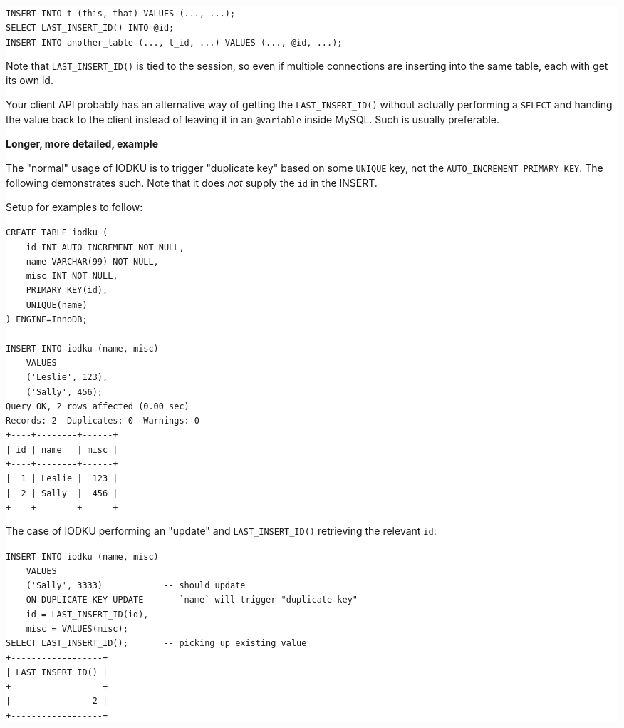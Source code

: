     INSERT INTO t (this, that) VALUES (..., ...);
    SELECT LAST_INSERT_ID() INTO @id;
    INSERT INTO another_table (..., t_id, ...) VALUES (..., @id, ...);

Note that `LAST_INSERT_ID()` is tied to the session, so even if multiple connections are inserting into the same table, each with get its own id.

Your client API probably has an alternative way of getting the `LAST_INSERT_ID()` without actually performing a `SELECT` and handing the value back to the client instead of leaving it in an `@variable` inside MySQL.  Such is usually preferable.

**Longer, more detailed, example**

The "normal" usage of IODKU is to trigger "duplicate key" based on some `UNIQUE` key, not the `AUTO_INCREMENT PRIMARY KEY`.  The following demonstrates such.  Note that it does _not_ supply the `id` in the INSERT.

Setup for examples to follow:

    CREATE TABLE iodku (
        id INT AUTO_INCREMENT NOT NULL,
        name VARCHAR(99) NOT NULL,
        misc INT NOT NULL,
        PRIMARY KEY(id),
        UNIQUE(name)
    ) ENGINE=InnoDB;
    
    INSERT INTO iodku (name, misc)
        VALUES
        ('Leslie', 123),
        ('Sally', 456);
    Query OK, 2 rows affected (0.00 sec)
    Records: 2  Duplicates: 0  Warnings: 0
    +----+--------+------+
    | id | name   | misc |
    +----+--------+------+
    |  1 | Leslie |  123 |
    |  2 | Sally  |  456 |
    +----+--------+------+

The case of IODKU performing an "update" and `LAST_INSERT_ID()` retrieving the relevant `id`:

    INSERT INTO iodku (name, misc)
        VALUES
        ('Sally', 3333)            -- should update
        ON DUPLICATE KEY UPDATE    -- `name` will trigger "duplicate key"
        id = LAST_INSERT_ID(id),
        misc = VALUES(misc);
    SELECT LAST_INSERT_ID();       -- picking up existing value
    +------------------+
    | LAST_INSERT_ID() |
    +------------------+
    |                2 |
    +------------------+
